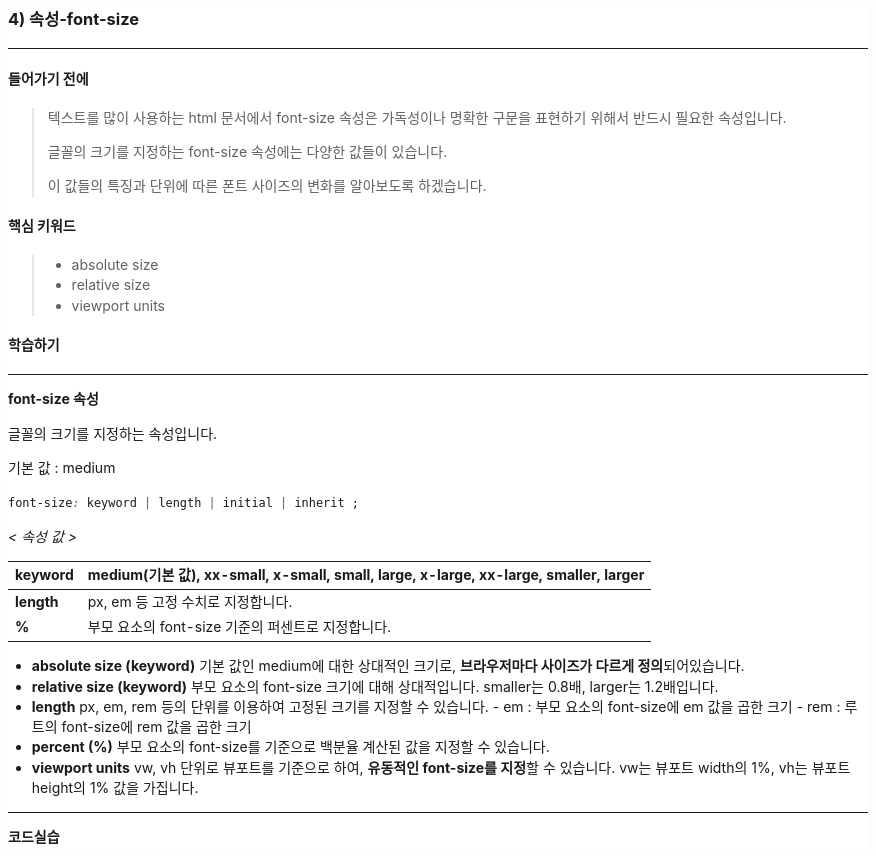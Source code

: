 

### 4) 속성-font-size

---

#### 들어가기 전에

> 텍스트를 많이 사용하는 html 문서에서 font-size 속성은 가독성이나 명확한 구문을 표현하기 위해서 반드시 필요한 속성입니다.
>
> 글꼴의 크기를 지정하는 font-size 속성에는 다양한 값들이 있습니다.
>
> 이 값들의 특징과 단위에 따른 폰트 사이즈의 변화를 알아보도록 하겠습니다.

#### 핵심 키워드

> - absolute size
> - relative size
> - viewport units

#### 학습하기

---

**font-size 속성**

글꼴의 크기를 지정하는 속성입니다.

  기본 값 : medium

```css
font-size: keyword | length | initial | inherit ;
```

 *<* *속성 값 >*

| **keyword** | medium(기본 값), xx-small, x-small, small, large, x-large, xx-large, smaller, larger |
| ----------- | ------------------------------------------------------------ |
| **length**  | px, em 등 고정 수치로 지정합니다.                            |
| **%**       | 부모 요소의 font-size 기준의 퍼센트로 지정합니다.            |

 

- **absolute size (keyword)** 기본 값인 medium에 대한 상대적인 크기로, **브라우저마다 사이즈가 다르게 정의**되어있습니다.
- **relative size (keyword)** 부모 요소의 font-size 크기에 대해 상대적입니다. smaller는 0.8배, larger는 1.2배입니다.
- **length** px, em, rem 등의 단위를 이용하여 고정된 크기를 지정할 수 있습니다. - em : 부모 요소의 font-size에 em 값을 곱한 크기 - rem : 루트의 font-size에 rem 값을 곱한 크기
- **percent (%)** 부모 요소의 font-size를 기준으로 백분율 계산된 값을 지정할 수 있습니다.
- **viewport units** vw, vh 단위로 뷰포트를 기준으로 하여, **유동적인 font-size를 지정**할 수 있습니다. vw는 뷰포트 width의 1%, vh는 뷰포트 height의 1% 값을 가집니다.

 

------

 

**코드실습**
